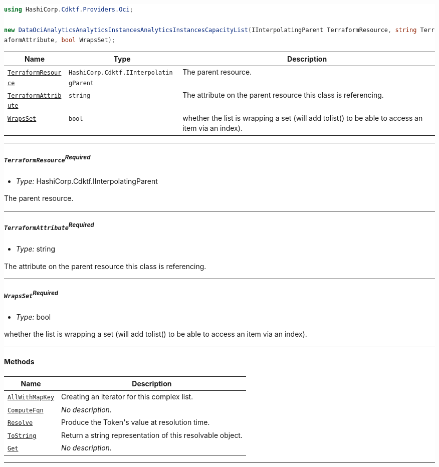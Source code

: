 ```csharp
using HashiCorp.Cdktf.Providers.Oci;

new DataOciAnalyticsAnalyticsInstancesAnalyticsInstancesCapacityList(IInterpolatingParent TerraformResource, string TerraformAttribute, bool WrapsSet);
```

| **Name** | **Type** | **Description** |
| --- | --- | --- |
| <code><a href="#rhizo-co-terraform-provider-oci.dataOciAnalyticsAnalyticsInstances.DataOciAnalyticsAnalyticsInstancesAnalyticsInstancesCapacityList.Initializer.parameter.terraformResource">TerraformResource</a></code> | <code>HashiCorp.Cdktf.IInterpolatingParent</code> | The parent resource. |
| <code><a href="#rhizo-co-terraform-provider-oci.dataOciAnalyticsAnalyticsInstances.DataOciAnalyticsAnalyticsInstancesAnalyticsInstancesCapacityList.Initializer.parameter.terraformAttribute">TerraformAttribute</a></code> | <code>string</code> | The attribute on the parent resource this class is referencing. |
| <code><a href="#rhizo-co-terraform-provider-oci.dataOciAnalyticsAnalyticsInstances.DataOciAnalyticsAnalyticsInstancesAnalyticsInstancesCapacityList.Initializer.parameter.wrapsSet">WrapsSet</a></code> | <code>bool</code> | whether the list is wrapping a set (will add tolist() to be able to access an item via an index). |

---

##### `TerraformResource`<sup>Required</sup> <a name="TerraformResource" id="rhizo-co-terraform-provider-oci.dataOciAnalyticsAnalyticsInstances.DataOciAnalyticsAnalyticsInstancesAnalyticsInstancesCapacityList.Initializer.parameter.terraformResource"></a>

- *Type:* HashiCorp.Cdktf.IInterpolatingParent

The parent resource.

---

##### `TerraformAttribute`<sup>Required</sup> <a name="TerraformAttribute" id="rhizo-co-terraform-provider-oci.dataOciAnalyticsAnalyticsInstances.DataOciAnalyticsAnalyticsInstancesAnalyticsInstancesCapacityList.Initializer.parameter.terraformAttribute"></a>

- *Type:* string

The attribute on the parent resource this class is referencing.

---

##### `WrapsSet`<sup>Required</sup> <a name="WrapsSet" id="rhizo-co-terraform-provider-oci.dataOciAnalyticsAnalyticsInstances.DataOciAnalyticsAnalyticsInstancesAnalyticsInstancesCapacityList.Initializer.parameter.wrapsSet"></a>

- *Type:* bool

whether the list is wrapping a set (will add tolist() to be able to access an item via an index).

---

#### Methods <a name="Methods" id="Methods"></a>

| **Name** | **Description** |
| --- | --- |
| <code><a href="#rhizo-co-terraform-provider-oci.dataOciAnalyticsAnalyticsInstances.DataOciAnalyticsAnalyticsInstancesAnalyticsInstancesCapacityList.allWithMapKey">AllWithMapKey</a></code> | Creating an iterator for this complex list. |
| <code><a href="#rhizo-co-terraform-provider-oci.dataOciAnalyticsAnalyticsInstances.DataOciAnalyticsAnalyticsInstancesAnalyticsInstancesCapacityList.computeFqn">ComputeFqn</a></code> | *No description.* |
| <code><a href="#rhizo-co-terraform-provider-oci.dataOciAnalyticsAnalyticsInstances.DataOciAnalyticsAnalyticsInstancesAnalyticsInstancesCapacityList.resolve">Resolve</a></code> | Produce the Token's value at resolution time. |
| <code><a href="#rhizo-co-terraform-provider-oci.dataOciAnalyticsAnalyticsInstances.DataOciAnalyticsAnalyticsInstancesAnalyticsInstancesCapacityList.toString">ToString</a></code> | Return a string representation of this resolvable object. |
| <code><a href="#rhizo-co-terraform-provider-oci.dataOciAnalyticsAnalyticsInstances.DataOciAnalyticsAnalyticsInstancesAnalyticsInstancesCapacityList.get">Get</a></code> | *No description.* |

---